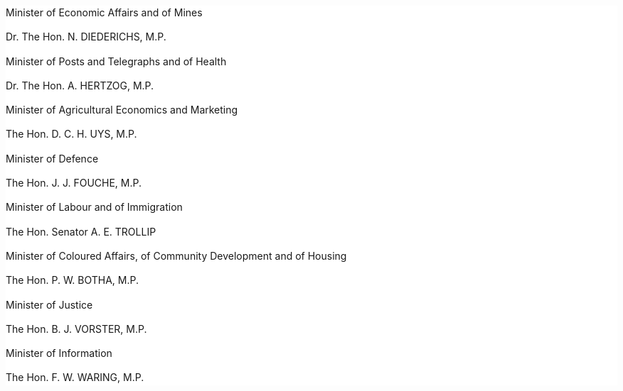 <tr>

<td><p>Minister of Economic Affairs and of Mines</p></td>

<td><p>Dr. The Hon. N. DIEDERICHS, M.P.</p></td>

</tr>

<tr>

<td><p>Minister of Posts and Telegraphs and of Health</p></td>

<td><p>Dr. The Hon. A. HERTZOG, M.P.</p></td>

</tr>

<tr>

<td><p>Minister of Agricultural Economics and Marketing</p></td>

<td><p>The Hon. D. C. H. UYS, M.P.</p></td>

</tr>

<tr>

<td><p>Minister of Defence</p></td>

<td><p>The Hon. J. J. FOUCHE, M.P.</p></td>

</tr>

<tr>

<td><p>Minister of Labour and of Immigration</p></td>

<td><p>The Hon. Senator A. E. TROLLIP</p></td>

</tr>

<tr>

<td><p>Minister of Coloured Affairs, of Community Development and of Housing</p></td>

<td><p>The Hon. P. W. BOTHA, M.P.</p></td>

</tr>

<tr>

<td><p>Minister of Justice</p></td>

<td><p>The Hon. B. J. VORSTER, M.P.</p></td>

</tr>

<tr>

<td><p>Minister of Information</p></td>

<td><p><noteRef href="#note04_p5" marker="**"/>The Hon. F. W. WARING, M.P.</p></td>

</tr>

</table>
